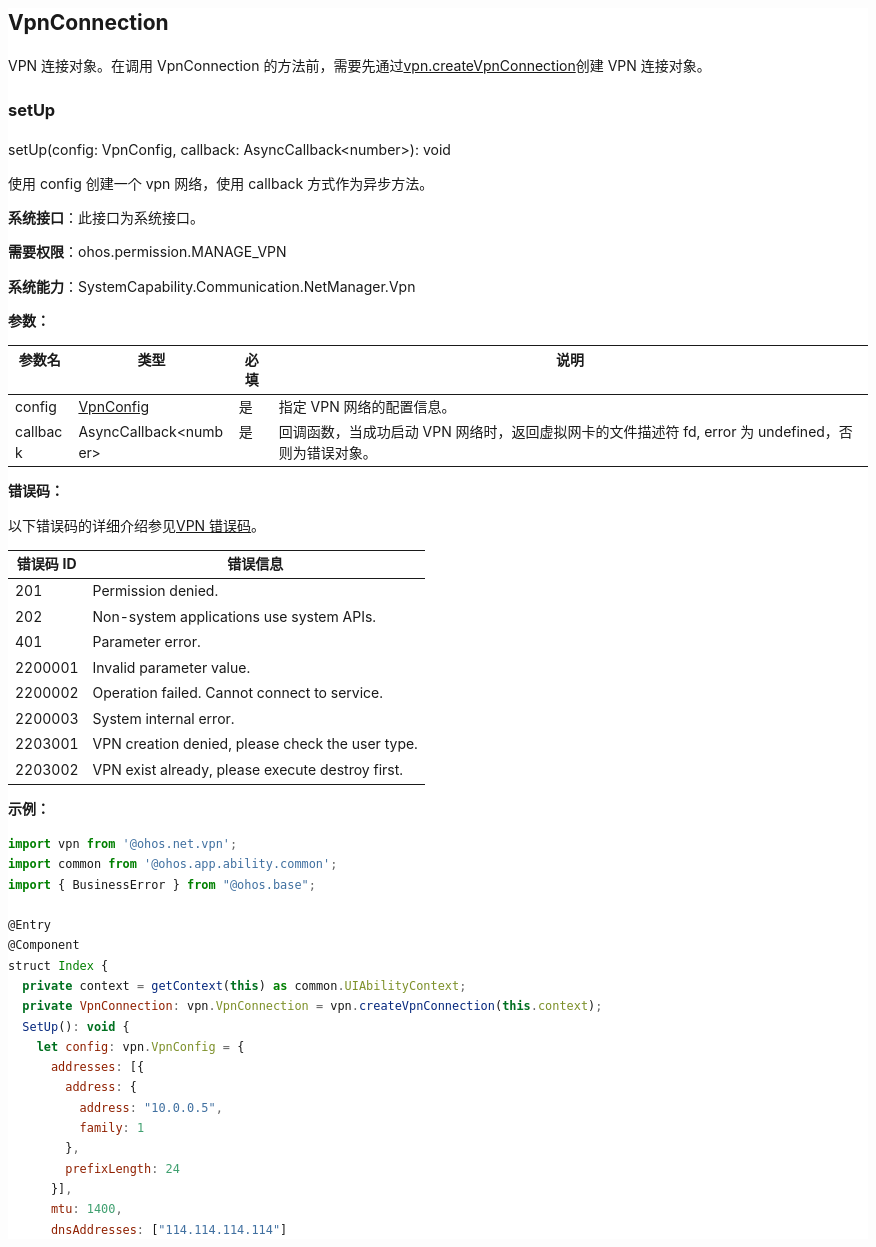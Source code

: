 ## VpnConnection

VPN 连接对象。在调用 VpnConnection 的方法前，需要先通过[vpn.createVpnConnection](#vpncreatevpnconnection)创建 VPN 连接对象。

### setUp

setUp(config: VpnConfig, callback: AsyncCallback\<number\>): void

使用 config 创建一个 vpn 网络，使用 callback 方式作为异步方法。

**系统接口**：此接口为系统接口。

**需要权限**：ohos.permission.MANAGE_VPN

**系统能力**：SystemCapability.Communication.NetManager.Vpn

**参数：**

| 参数名   | 类型                    | 必填 | 说明                                                                                               |
| -------- | ----------------------- | ---- | -------------------------------------------------------------------------------------------------- |
| config   | [VpnConfig](#vpnconfig) | 是   | 指定 VPN 网络的配置信息。                                                                          |
| callback | AsyncCallback\<number\> | 是   | 回调函数，当成功启动 VPN 网络时，返回虚拟网卡的文件描述符 fd, error 为 undefined，否则为错误对象。 |

**错误码：**

以下错误码的详细介绍参见[VPN 错误码](errorcode-net-vpn.md)。

| 错误码 ID | 错误信息                                         |
| --------- | ------------------------------------------------ |
| 201       | Permission denied.                               |
| 202       | Non-system applications use system APIs.         |
| 401       | Parameter error.                                 |
| 2200001   | Invalid parameter value.                         |
| 2200002   | Operation failed. Cannot connect to service.     |
| 2200003   | System internal error.                           |
| 2203001   | VPN creation denied, please check the user type. |
| 2203002   | VPN exist already, please execute destroy first. |

**示例：**

```js
import vpn from '@ohos.net.vpn';
import common from '@ohos.app.ability.common';
import { BusinessError } from "@ohos.base";

@Entry
@Component
struct Index {
  private context = getContext(this) as common.UIAbilityContext;
  private VpnConnection: vpn.VpnConnection = vpn.createVpnConnection(this.context);
  SetUp(): void {
    let config: vpn.VpnConfig = {
      addresses: [{
        address: {
          address: "10.0.0.5",
          family: 1
        },
        prefixLength: 24
      }],
      mtu: 1400,
      dnsAddresses: ["114.114.114.114"]
```